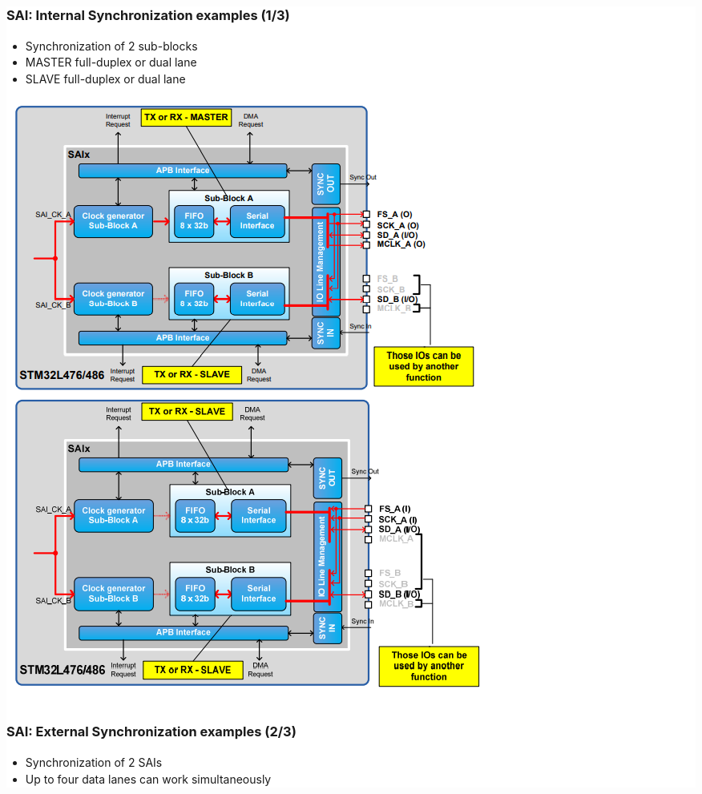 ### SAI: Internal Synchronization examples (1/3)

- Synchronization of 2 sub-blocks
- MASTER full-duplex or dual lane
- SLAVE full-duplex or dual lane

![image-20210123180121012](readme.image/image-20210123180121012.png)

### SAI: External Synchronization examples (2/3)

- Synchronization of 2 SAIs 
- Up to four data lanes can work simultaneously
